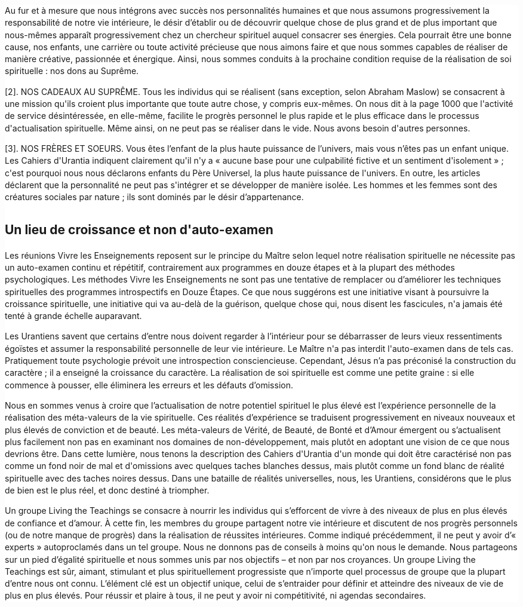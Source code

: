 Au fur et à mesure que nous intégrons avec succès nos personnalités humaines et que nous assumons progressivement la responsabilité de notre vie intérieure, le désir d’établir ou de découvrir quelque chose de plus grand et de plus important que nous-mêmes apparaît progressivement chez un chercheur spirituel auquel consacrer ses énergies. Cela pourrait être une bonne cause, nos enfants, une carrière ou toute activité précieuse que nous aimons faire et que nous sommes capables de réaliser de manière créative, passionnée et énergique. Ainsi, nous sommes conduits à la prochaine condition requise de la réalisation de soi spirituelle : nos dons au Suprême.

[2]. NOS CADEAUX AU SUPRÊME. Tous les individus qui se réalisent (sans exception, selon Abraham Maslow) se consacrent à une mission qu'ils croient plus importante que toute autre chose, y compris eux-mêmes. On nous dit à la page 1000 que l'activité de service désintéressée, en elle-même, facilite le progrès personnel le plus rapide et le plus efficace dans le processus d'actualisation spirituelle. Même ainsi, on ne peut pas se réaliser dans le vide. Nous avons besoin d'autres personnes.

[3]. NOS FRÈRES ET SOEURS. Vous êtes l’enfant de la plus haute puissance de l’univers, mais vous n’êtes pas un enfant unique. Les Cahiers d'Urantia indiquent clairement qu'il n'y a « aucune base pour une culpabilité fictive et un sentiment d'isolement » ; c'est pourquoi nous nous déclarons enfants du Père Universel, la plus haute puissance de l'univers. En outre, les articles déclarent que la personnalité ne peut pas s'intégrer et se développer de manière isolée. Les hommes et les femmes sont des créatures sociales par nature ; ils sont dominés par le désir d’appartenance.

## Un lieu de croissance et non d'auto-examen

Les réunions Vivre les Enseignements reposent sur le principe du Maître selon lequel notre réalisation spirituelle ne nécessite pas un auto-examen continu et répétitif, contrairement aux programmes en douze étapes et à la plupart des méthodes psychologiques. Les méthodes Vivre les Enseignements ne sont pas une tentative de remplacer ou d’améliorer les techniques spirituelles des programmes introspectifs en Douze Étapes. Ce que nous suggérons est une initiative visant à poursuivre la croissance spirituelle, une initiative qui va au-delà de la guérison, quelque chose qui, nous disent les fascicules, n'a jamais été tenté à grande échelle auparavant.

Les Urantiens savent que certains d’entre nous doivent regarder à l’intérieur pour se débarrasser de leurs vieux ressentiments égoïstes et assumer la responsabilité personnelle de leur vie intérieure. Le Maître n'a pas interdit l'auto-examen dans de tels cas. Pratiquement toute psychologie prévoit une introspection consciencieuse. Cependant, Jésus n’a pas préconisé la construction du caractère ; il a enseigné la croissance du caractère. La réalisation de soi spirituelle est comme une petite graine : si elle commence à pousser, elle éliminera les erreurs et les défauts d’omission.

Nous en sommes venus à croire que l’actualisation de notre potentiel spirituel le plus élevé est l’expérience personnelle de la réalisation des méta-valeurs de la vie spirituelle. Ces réalités d’expérience se traduisent progressivement en niveaux nouveaux et plus élevés de conviction et de beauté. Les méta-valeurs de Vérité, de Beauté, de Bonté et d’Amour émergent ou s’actualisent plus facilement non pas en examinant nos domaines de non-développement, mais plutôt en adoptant une vision de ce que nous devrions être. Dans cette lumière, nous tenons la description des Cahiers d'Urantia d'un monde qui doit être caractérisé non pas comme un fond noir de mal et d'omissions avec quelques taches blanches dessus, mais plutôt comme un fond blanc de réalité spirituelle avec des taches noires dessus. Dans une bataille de réalités universelles, nous, les Urantiens, considérons que le plus de bien est le plus réel, et donc destiné à triompher.

Un groupe Living the Teachings se consacre à nourrir les individus qui s’efforcent de vivre à des niveaux de plus en plus élevés de confiance et d’amour. À cette fin, les membres du groupe partagent notre vie intérieure et discutent de nos progrès personnels (ou de notre manque de progrès) dans la réalisation de réussites intérieures. Comme indiqué précédemment, il ne peut y avoir d’« experts » autoproclamés dans un tel groupe. Nous ne donnons pas de conseils à moins qu'on nous le demande. Nous partageons sur un pied d’égalité spirituelle et nous sommes unis par nos objectifs – et non par nos croyances. Un groupe Living the Teachings est sûr, aimant, stimulant et plus spirituellement progressiste que n’importe quel processus de groupe que la plupart d’entre nous ont connu. L’élément clé est un objectif unique, celui de s’entraider pour définir et atteindre des niveaux de vie de plus en plus élevés. Pour réussir et plaire à tous, il ne peut y avoir ni compétitivité, ni agendas secondaires.
